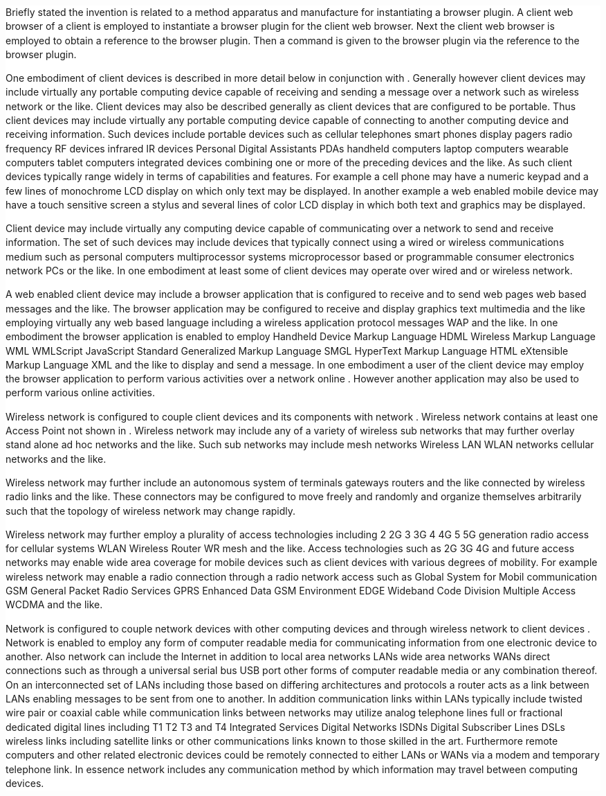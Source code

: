 Briefly stated the invention is related to a method apparatus and manufacture for instantiating a browser plugin. A client web browser of a client is employed to instantiate a browser plugin for the client web browser. Next the client web browser is employed to obtain a reference to the browser plugin. Then a command is given to the browser plugin via the reference to the browser plugin.

One embodiment of client devices is described in more detail below in conjunction with . Generally however client devices may include virtually any portable computing device capable of receiving and sending a message over a network such as wireless network or the like. Client devices may also be described generally as client devices that are configured to be portable. Thus client devices may include virtually any portable computing device capable of connecting to another computing device and receiving information. Such devices include portable devices such as cellular telephones smart phones display pagers radio frequency RF devices infrared IR devices Personal Digital Assistants PDAs handheld computers laptop computers wearable computers tablet computers integrated devices combining one or more of the preceding devices and the like. As such client devices typically range widely in terms of capabilities and features. For example a cell phone may have a numeric keypad and a few lines of monochrome LCD display on which only text may be displayed. In another example a web enabled mobile device may have a touch sensitive screen a stylus and several lines of color LCD display in which both text and graphics may be displayed.

Client device may include virtually any computing device capable of communicating over a network to send and receive information. The set of such devices may include devices that typically connect using a wired or wireless communications medium such as personal computers multiprocessor systems microprocessor based or programmable consumer electronics network PCs or the like. In one embodiment at least some of client devices may operate over wired and or wireless network.

A web enabled client device may include a browser application that is configured to receive and to send web pages web based messages and the like. The browser application may be configured to receive and display graphics text multimedia and the like employing virtually any web based language including a wireless application protocol messages WAP and the like. In one embodiment the browser application is enabled to employ Handheld Device Markup Language HDML Wireless Markup Language WML WMLScript JavaScript Standard Generalized Markup Language SMGL HyperText Markup Language HTML eXtensible Markup Language XML and the like to display and send a message. In one embodiment a user of the client device may employ the browser application to perform various activities over a network online . However another application may also be used to perform various online activities.

Wireless network is configured to couple client devices and its components with network . Wireless network contains at least one Access Point not shown in . Wireless network may include any of a variety of wireless sub networks that may further overlay stand alone ad hoc networks and the like. Such sub networks may include mesh networks Wireless LAN WLAN networks cellular networks and the like.

Wireless network may further include an autonomous system of terminals gateways routers and the like connected by wireless radio links and the like. These connectors may be configured to move freely and randomly and organize themselves arbitrarily such that the topology of wireless network may change rapidly.

Wireless network may further employ a plurality of access technologies including 2 2G 3 3G 4 4G 5 5G generation radio access for cellular systems WLAN Wireless Router WR mesh and the like. Access technologies such as 2G 3G 4G and future access networks may enable wide area coverage for mobile devices such as client devices with various degrees of mobility. For example wireless network may enable a radio connection through a radio network access such as Global System for Mobil communication GSM General Packet Radio Services GPRS Enhanced Data GSM Environment EDGE Wideband Code Division Multiple Access WCDMA and the like.

Network is configured to couple network devices with other computing devices and through wireless network to client devices . Network is enabled to employ any form of computer readable media for communicating information from one electronic device to another. Also network can include the Internet in addition to local area networks LANs wide area networks WANs direct connections such as through a universal serial bus USB port other forms of computer readable media or any combination thereof. On an interconnected set of LANs including those based on differing architectures and protocols a router acts as a link between LANs enabling messages to be sent from one to another. In addition communication links within LANs typically include twisted wire pair or coaxial cable while communication links between networks may utilize analog telephone lines full or fractional dedicated digital lines including T1 T2 T3 and T4 Integrated Services Digital Networks ISDNs Digital Subscriber Lines DSLs wireless links including satellite links or other communications links known to those skilled in the art. Furthermore remote computers and other related electronic devices could be remotely connected to either LANs or WANs via a modem and temporary telephone link. In essence network includes any communication method by which information may travel between computing devices.
